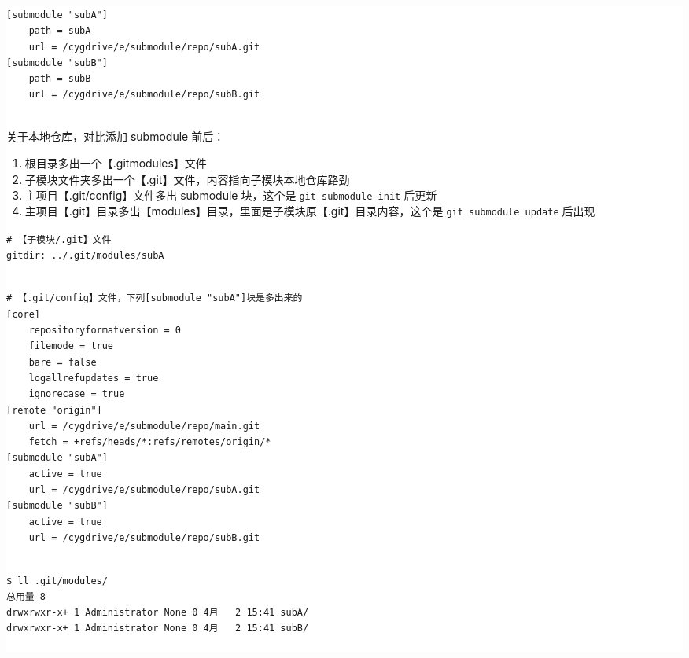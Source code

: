 ```
[submodule "subA"]
	path = subA
	url = /cygdrive/e/submodule/repo/subA.git
[submodule "subB"]
	path = subB
	url = /cygdrive/e/submodule/repo/subB.git


```

关于本地仓库，对比添加 submodule 前后：

1. 根目录多出一个【.gitmodules】文件
2. 子模块文件夹多出一个【.git】文件，内容指向子模块本地仓库路劲
3. 主项目【.git/config】文件多出 submodule 块，这个是 `git submodule init` 后更新
4. 主项目【.git】目录多出【modules】目录，里面是子模块原【.git】目录内容，这个是
   `git submodule update` 后出现

```
# 【子模块/.git】文件
gitdir: ../.git/modules/subA


```

```
# 【.git/config】文件，下列[submodule "subA"]块是多出来的
[core]
	repositoryformatversion = 0
	filemode = true
	bare = false
	logallrefupdates = true
	ignorecase = true
[remote "origin"]
	url = /cygdrive/e/submodule/repo/main.git
	fetch = +refs/heads/*:refs/remotes/origin/*
[submodule "subA"]
	active = true
	url = /cygdrive/e/submodule/repo/subA.git
[submodule "subB"]
	active = true
	url = /cygdrive/e/submodule/repo/subB.git


```

```
$ ll .git/modules/
总用量 8
drwxrwxr-x+ 1 Administrator None 0 4月   2 15:41 subA/
drwxrwxr-x+ 1 Administrator None 0 4月   2 15:41 subB/


```

